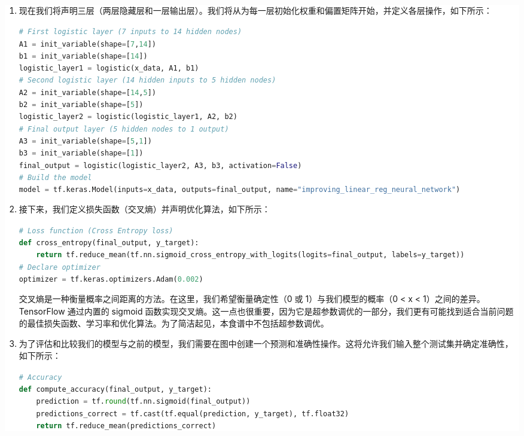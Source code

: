 1.  现在我们将声明三层（两层隐藏层和一层输出层）。我们将从为每一层初始化权重和偏置矩阵开始，并定义各层操作，如下所示：

    ```py
    # First logistic layer (7 inputs to 14 hidden nodes)
    A1 = init_variable(shape=[7,14])
    b1 = init_variable(shape=[14])
    logistic_layer1 = logistic(x_data, A1, b1)
    # Second logistic layer (14 hidden inputs to 5 hidden nodes)
    A2 = init_variable(shape=[14,5])
    b2 = init_variable(shape=[5])
    logistic_layer2 = logistic(logistic_layer1, A2, b2)
    # Final output layer (5 hidden nodes to 1 output)
    A3 = init_variable(shape=[5,1])
    b3 = init_variable(shape=[1])
    final_output = logistic(logistic_layer2, A3, b3, activation=False)
    # Build the model
    model = tf.keras.Model(inputs=x_data, outputs=final_output, name="improving_linear_reg_neural_network") 
    ```

1.  接下来，我们定义损失函数（交叉熵）并声明优化算法，如下所示：

    ```py
    # Loss function (Cross Entropy loss)
    def cross_entropy(final_output, y_target):
        return tf.reduce_mean(tf.nn.sigmoid_cross_entropy_with_logits(logits=final_output, labels=y_target)) 
    # Declare optimizer
    optimizer = tf.keras.optimizers.Adam(0.002) 
    ```

    交叉熵是一种衡量概率之间距离的方法。在这里，我们希望衡量确定性（0 或 1）与我们模型的概率（0 < x < 1）之间的差异。TensorFlow 通过内置的 sigmoid 函数实现交叉熵。这一点也很重要，因为它是超参数调优的一部分，我们更有可能找到适合当前问题的最佳损失函数、学习率和优化算法。为了简洁起见，本食谱中不包括超参数调优。

1.  为了评估和比较我们的模型与之前的模型，我们需要在图中创建一个预测和准确性操作。这将允许我们输入整个测试集并确定准确性，如下所示：

    ```py
    # Accuracy
    def compute_accuracy(final_output, y_target):
        prediction = tf.round(tf.nn.sigmoid(final_output))
        predictions_correct = tf.cast(tf.equal(prediction, y_target), tf.float32)
        return tf.reduce_mean(predictions_correct) 
    ```
